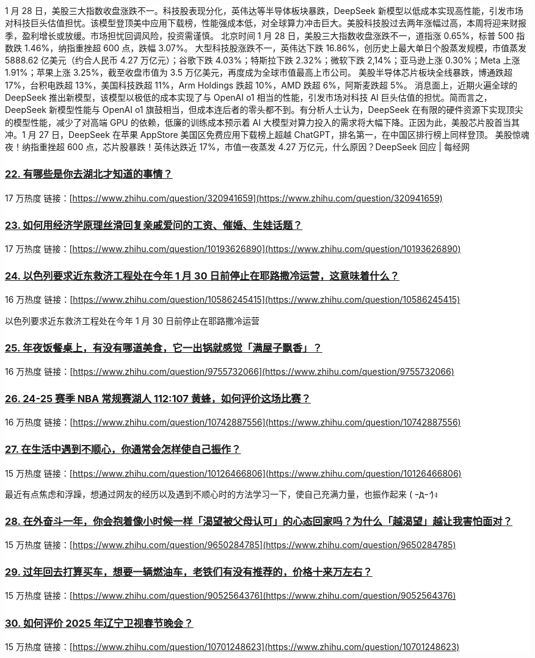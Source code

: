 1 月 28 日，美股三大指数收盘涨跌不一。科技股表现分化，英伟达等半导体板块暴跌，DeepSeek 新模型以低成本实现高性能，引发市场对科技巨头估值担忧。该模型登顶美中应用下载榜，性能强成本低，对全球算力冲击巨大。美股科技股过去两年涨幅过高，本周将迎来财报季，盈利增长或放缓。市场担忧回调风险，投资需谨慎。 北京时间 1 月 28 日，美股三大指数收盘涨跌不一，道指涨 0.65%，标普 500 指数跌 1.46%，纳指重挫超 600 点，跌幅 3.07%。 大型科技股涨跌不一，英伟达下跌 16.86%，创历史上最大单日个股蒸发规模，市值蒸发 5888.62 亿美元（约合人民币 4.27 万亿元）；谷歌下跌 4.03%；特斯拉下跌 2.32%；微软下跌 2,14%；亚马逊上涨 0.30%；Meta 上涨 1.91%；苹果上涨 3.25%，截至收盘市值为 3.5 万亿美元，再度成为全球市值最高上市公司。 美股半导体芯片板块全线暴跌，博通跌超 17%，台积电跌超 13%，美国科技跌超 11%，Arm Holdings 跌超 10%，AMD 跌超 6%，阿斯麦跌超 5%。 消息面上，近期火遍全球的 DeepSeek 推出新模型，该模型以极低的成本实现了与 OpenAI o1 相当的性能，引发市场对科技 AI 巨头估值的担忧。简而言之，DeepSeek 新模型性能与 OpenAI o1 旗鼓相当，但成本连后者的零头都不到。有分析人士认为，DeepSeek 在有限的硬件资源下实现顶尖的模型性能，减少了对高端 GPU 的依赖，低廉的训练成本预示着 AI 大模型对算力投入的需求将大幅下降。正因为此，美股芯片股首当其冲。1 月 27 日，DeepSeek 在苹果 AppStore 美国区免费应用下载榜上超越 ChatGPT，排名第一，在中国区排行榜上同样登顶。 美股惊魂夜！纳指重挫超 600 点，芯片股暴跌！英伟达跌近 17%，市值一夜蒸发 4.27 万亿元，什么原因？DeepSeek 回应 | 每经网

### [22. 有哪些是你去湖北才知道的事情？](https://www.zhihu.com/question/320941659)
17 万热度 链接：[https://www.zhihu.com/question/320941659](https://www.zhihu.com/question/320941659)



### [23. 如何用经济学原理丝滑回复亲戚爱问的工资、催婚、生娃话题？](https://www.zhihu.com/question/10193626890)
17 万热度 链接：[https://www.zhihu.com/question/10193626890](https://www.zhihu.com/question/10193626890)



### [24. 以色列要求近东救济工程处在今年 1 月 30 日前停止在耶路撒冷运营，这意味着什么？](https://www.zhihu.com/question/10586245415)
16 万热度 链接：[https://www.zhihu.com/question/10586245415](https://www.zhihu.com/question/10586245415)

以色列要求近东救济工程处在今年 1 月 30 日前停止在耶路撒冷运营

### [25. 年夜饭餐桌上，有没有哪道美食，它一出锅就感觉「满屋子飘香」？](https://www.zhihu.com/question/9755732066)
16 万热度 链接：[https://www.zhihu.com/question/9755732066](https://www.zhihu.com/question/9755732066)



### [26. 24-25 赛季 NBA 常规赛湖人 112:107 黄蜂，如何评价这场比赛？](https://www.zhihu.com/question/10742887556)
16 万热度 链接：[https://www.zhihu.com/question/10742887556](https://www.zhihu.com/question/10742887556)



### [27. 在生活中遇到不顺心，你通常会怎样使自己振作？](https://www.zhihu.com/question/10126466806)
15 万热度 链接：[https://www.zhihu.com/question/10126466806](https://www.zhihu.com/question/10126466806)

最近有点焦虑和浮躁，想通过网友的经历以及遇到不顺心时的方法学习一下，使自己充满力量，也振作起来 ( ｰ̀дｰ́ )ง

### [28. 在外奋斗一年，你会抱着像小时候一样「渴望被父母认可」的心态回家吗？为什么「越渴望」越让我害怕面对？](https://www.zhihu.com/question/9650284785)
15 万热度 链接：[https://www.zhihu.com/question/9650284785](https://www.zhihu.com/question/9650284785)



### [29. 过年回去打算买车，想要一辆燃油车，老铁们有没有推荐的，价格十来万左右？](https://www.zhihu.com/question/9052564376)
15 万热度 链接：[https://www.zhihu.com/question/9052564376](https://www.zhihu.com/question/9052564376)



### [30. 如何评价 2025 年辽宁卫视春节晚会？](https://www.zhihu.com/question/10701248623)
15 万热度 链接：[https://www.zhihu.com/question/10701248623](https://www.zhihu.com/question/10701248623)




